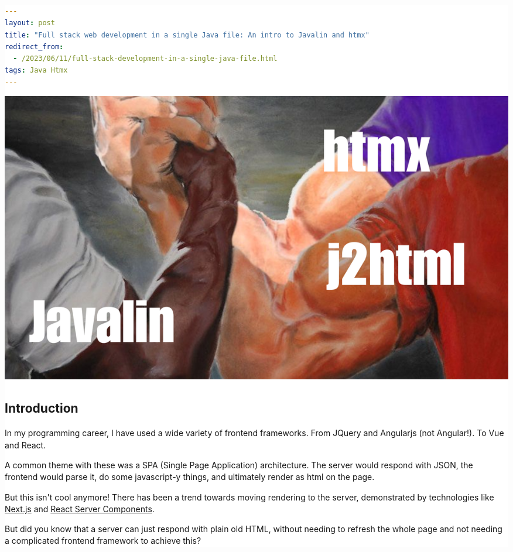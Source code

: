 ```yaml
---
layout: post
title: "Full stack web development in a single Java file: An intro to Javalin and htmx"
redirect_from:
  - /2023/06/11/full-stack-development-in-a-single-java-file.html
tags: Java Htmx
---
```


![](/media/htmx-1/banner.png)

## Introduction

In my programming career, I have used a wide variety of frontend frameworks.
From JQuery and Angularjs (not Angular!).
To Vue and React.

A common theme with these was a SPA (Single Page Application) architecture.
The server would respond with JSON, the frontend would parse it, do some javascript-y things, and
ultimately render as html on the page.

But this isn't cool anymore! There has been a trend towards moving rendering to the server,
demonstrated by technologies like
[Next.js](https://nextjs.org/) and [React Server
Components](https://www.patterns.dev/posts/react-server-components).

But did you know that a server can just respond with plain old HTML, without needing to refresh the whole
page and not needing a complicated frontend framework to achieve this?
